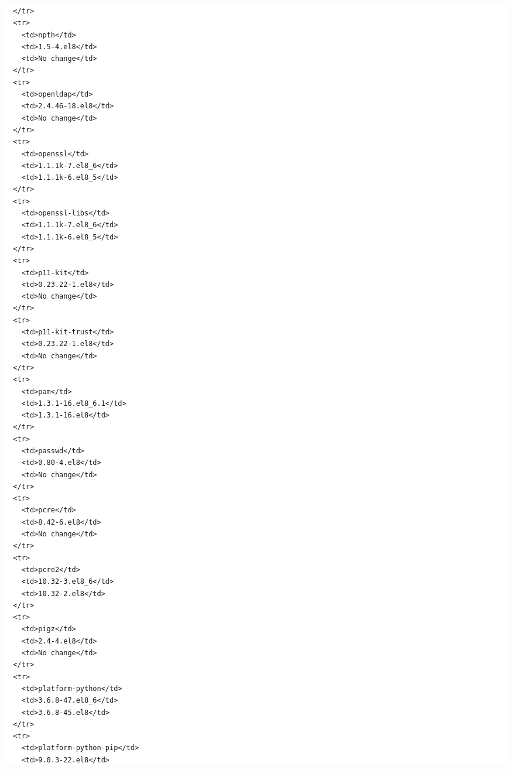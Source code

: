       </tr>
      <tr>
        <td>npth</td>
        <td>1.5-4.el8</td>
        <td>No change</td>
      </tr>
      <tr>
        <td>openldap</td>
        <td>2.4.46-18.el8</td>
        <td>No change</td>
      </tr>
      <tr>
        <td>openssl</td>
        <td>1.1.1k-7.el8_6</td>
        <td>1.1.1k-6.el8_5</td>
      </tr>
      <tr>
        <td>openssl-libs</td>
        <td>1.1.1k-7.el8_6</td>
        <td>1.1.1k-6.el8_5</td>
      </tr>
      <tr>
        <td>p11-kit</td>
        <td>0.23.22-1.el8</td>
        <td>No change</td>
      </tr>
      <tr>
        <td>p11-kit-trust</td>
        <td>0.23.22-1.el8</td>
        <td>No change</td>
      </tr>
      <tr>
        <td>pam</td>
        <td>1.3.1-16.el8_6.1</td>
        <td>1.3.1-16.el8</td>
      </tr>
      <tr>
        <td>passwd</td>
        <td>0.80-4.el8</td>
        <td>No change</td>
      </tr>
      <tr>
        <td>pcre</td>
        <td>8.42-6.el8</td>
        <td>No change</td>
      </tr>
      <tr>
        <td>pcre2</td>
        <td>10.32-3.el8_6</td>
        <td>10.32-2.el8</td>
      </tr>
      <tr>
        <td>pigz</td>
        <td>2.4-4.el8</td>
        <td>No change</td>
      </tr>
      <tr>
        <td>platform-python</td>
        <td>3.6.8-47.el8_6</td>
        <td>3.6.8-45.el8</td>
      </tr>
      <tr>
        <td>platform-python-pip</td>
        <td>9.0.3-22.el8</td>